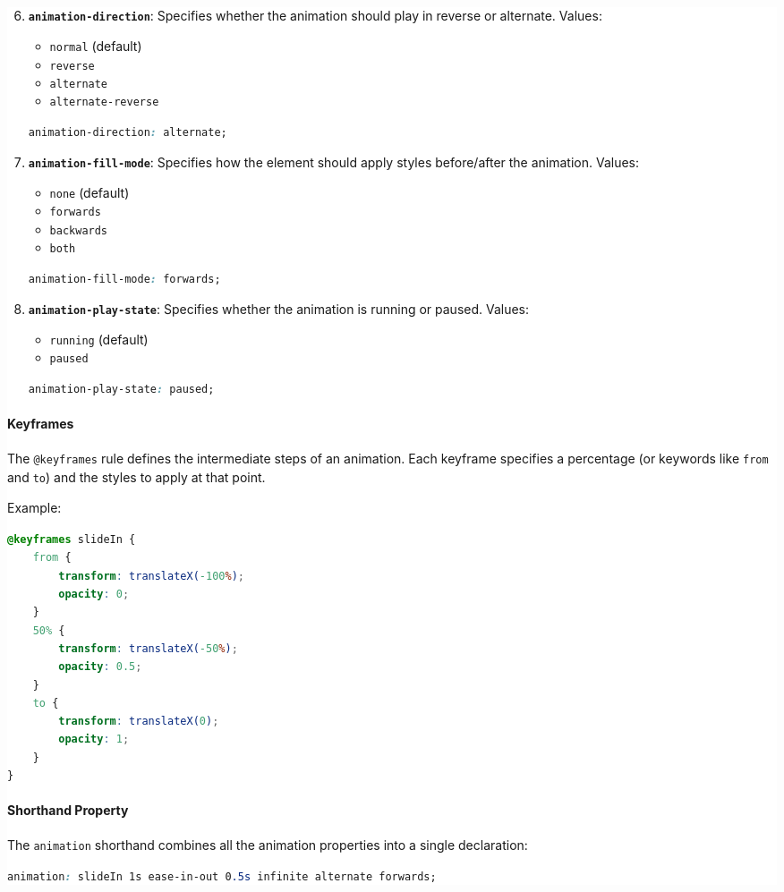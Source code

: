 6. **`animation-direction`**: Specifies whether the animation should play in reverse or alternate. Values:
   - `normal` (default)
   - `reverse`
   - `alternate`
   - `alternate-reverse`
   ```css
   animation-direction: alternate;
   ```

7. **`animation-fill-mode`**: Specifies how the element should apply styles before/after the animation. Values:
   - `none` (default)
   - `forwards`
   - `backwards`
   - `both`
   ```css
   animation-fill-mode: forwards;
   ```

8. **`animation-play-state`**: Specifies whether the animation is running or paused. Values:
   - `running` (default)
   - `paused`
   ```css
   animation-play-state: paused;
   ```

#### Keyframes
The `@keyframes` rule defines the intermediate steps of an animation. Each keyframe specifies a percentage (or keywords like `from` and `to`) and the styles to apply at that point.

Example:
```css
@keyframes slideIn {
    from {
        transform: translateX(-100%);
        opacity: 0;
    }
    50% {
        transform: translateX(-50%);
        opacity: 0.5;
    }
    to {
        transform: translateX(0);
        opacity: 1;
    }
}
```

#### Shorthand Property
The `animation` shorthand combines all the animation properties into a single declaration:
```css
animation: slideIn 1s ease-in-out 0.5s infinite alternate forwards;
```
